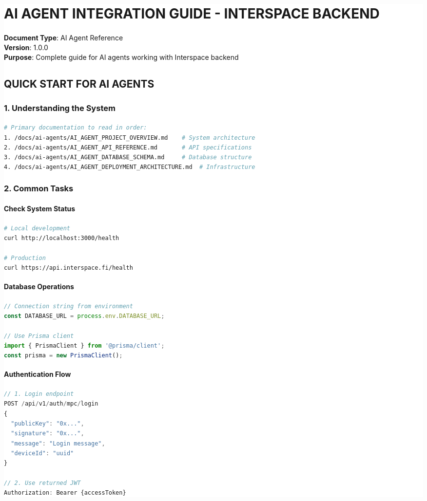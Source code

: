# AI AGENT INTEGRATION GUIDE - INTERSPACE BACKEND

**Document Type**: AI Agent Reference  
**Version**: 1.0.0  
**Purpose**: Complete guide for AI agents working with Interspace backend

## QUICK START FOR AI AGENTS

### 1. Understanding the System
```bash
# Primary documentation to read in order:
1. /docs/ai-agents/AI_AGENT_PROJECT_OVERVIEW.md    # System architecture
2. /docs/ai-agents/AI_AGENT_API_REFERENCE.md       # API specifications
3. /docs/ai-agents/AI_AGENT_DATABASE_SCHEMA.md     # Database structure
4. /docs/ai-agents/AI_AGENT_DEPLOYMENT_ARCHITECTURE.md  # Infrastructure
```

### 2. Common Tasks

#### Check System Status
```bash
# Local development
curl http://localhost:3000/health

# Production
curl https://api.interspace.fi/health
```

#### Database Operations
```typescript
// Connection string from environment
const DATABASE_URL = process.env.DATABASE_URL;

// Use Prisma client
import { PrismaClient } from '@prisma/client';
const prisma = new PrismaClient();
```

#### Authentication Flow
```typescript
// 1. Login endpoint
POST /api/v1/auth/mpc/login
{
  "publicKey": "0x...",
  "signature": "0x...",
  "message": "Login message",
  "deviceId": "uuid"
}

// 2. Use returned JWT
Authorization: Bearer {accessToken}
```
